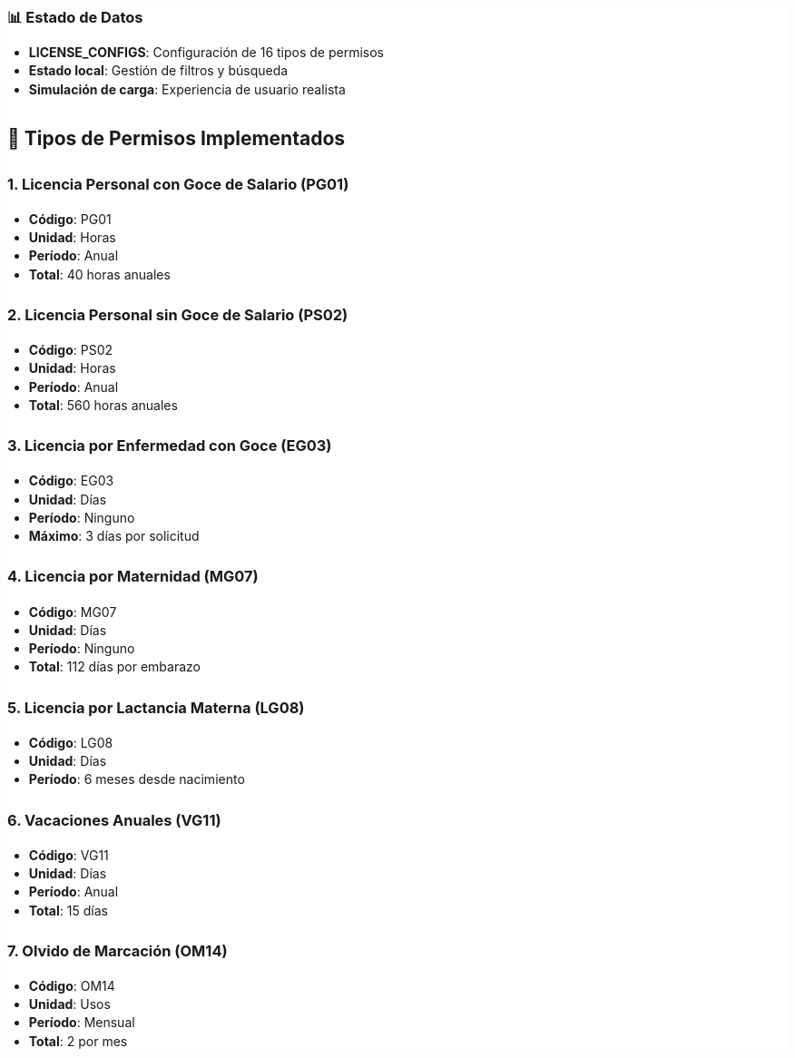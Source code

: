 ### 📊 Estado de Datos
- **LICENSE_CONFIGS**: Configuración de 16 tipos de permisos
- **Estado local**: Gestión de filtros y búsqueda
- **Simulación de carga**: Experiencia de usuario realista

## 🎯 Tipos de Permisos Implementados

### 1. Licencia Personal con Goce de Salario (PG01)
- **Código**: PG01
- **Unidad**: Horas
- **Período**: Anual
- **Total**: 40 horas anuales

### 2. Licencia Personal sin Goce de Salario (PS02)
- **Código**: PS02
- **Unidad**: Horas
- **Período**: Anual
- **Total**: 560 horas anuales

### 3. Licencia por Enfermedad con Goce (EG03)
- **Código**: EG03
- **Unidad**: Días
- **Período**: Ninguno
- **Máximo**: 3 días por solicitud

### 4. Licencia por Maternidad (MG07)
- **Código**: MG07
- **Unidad**: Días
- **Período**: Ninguno
- **Total**: 112 días por embarazo

### 5. Licencia por Lactancia Materna (LG08)
- **Código**: LG08
- **Unidad**: Días
- **Período**: 6 meses desde nacimiento

### 6. Vacaciones Anuales (VG11)
- **Código**: VG11
- **Unidad**: Días
- **Período**: Anual
- **Total**: 15 días

### 7. Olvido de Marcación (OM14)
- **Código**: OM14
- **Unidad**: Usos
- **Período**: Mensual
- **Total**: 2 por mes
